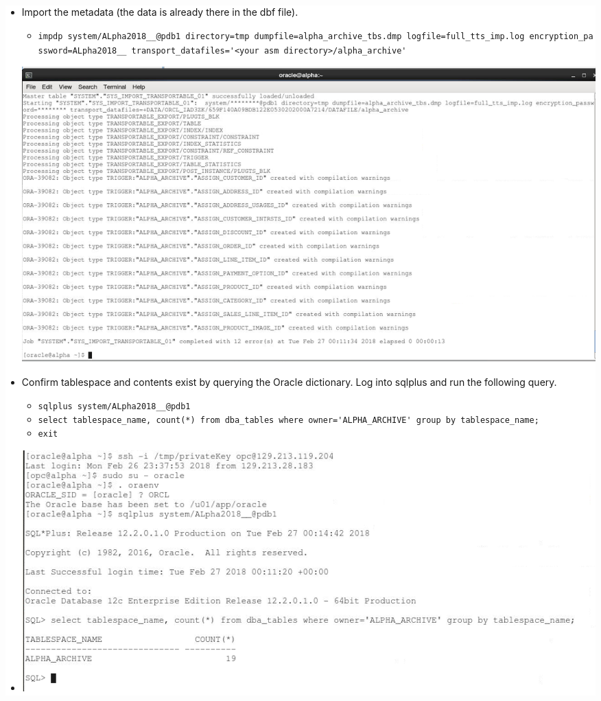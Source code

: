 -	Import the metadata (the data is already there in the dbf file).
	- `impdp system/ALpha2018__@pdb1 directory=tmp dumpfile=alpha_archive_tbs.dmp logfile=full_tts_imp.log encryption_password=ALpha2018__ transport_datafiles='<your asm directory>/alpha_archive'`

	![](images/SG-200/068.png)

-	Confirm tablespace and contents exist by querying the Oracle dictionary.  Log into sqlplus and run the following query.
	- `sqlplus system/ALpha2018__@pdb1`
	- `select tablespace_name, count(*) from dba_tables where owner='ALPHA_ARCHIVE' group by tablespace_name;`
	- `exit`
- 
	![](images/SG-200/069.png)
